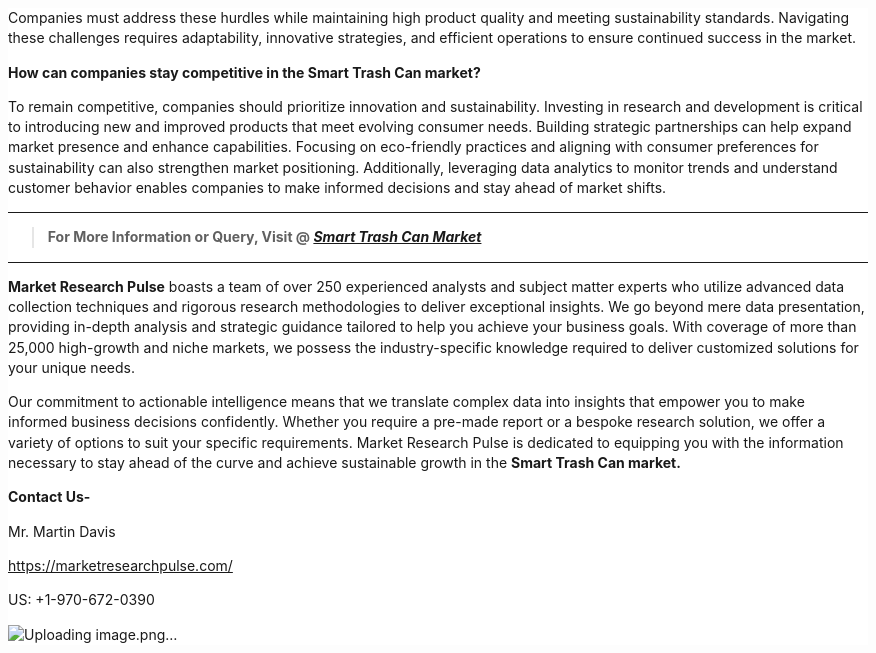 Companies must address these hurdles while maintaining high product quality and meeting sustainability standards. Navigating these challenges requires adaptability, innovative strategies, and efficient operations to ensure continued success in the market.</p><p><strong>How can companies stay competitive in the Smart Trash Can market?</strong></p><p>To remain competitive, companies should prioritize innovation and sustainability. Investing in research and development is critical to introducing new and improved products that meet evolving consumer needs. Building strategic partnerships can help expand market presence and enhance capabilities. Focusing on eco-friendly practices and aligning with consumer preferences for sustainability can also strengthen market positioning. Additionally, leveraging data analytics to monitor trends and understand customer behavior enables companies to make informed decisions and stay ahead of market shifts.</p><hr /><blockquote><p><strong>For More Information or Query, Visit @&nbsp;<em><a href="https://marketresearchpulse.com/report/11664/smart-trash-can-market?utm_source=Linkedin&utm_medium=027">Smart Trash Can Market</a></em></strong></p></blockquote><hr /><p><strong>Market Research Pulse</strong> boasts a team of over 250 experienced analysts and subject matter experts who utilize advanced data collection techniques and rigorous research methodologies to deliver exceptional insights. We go beyond mere data presentation, providing in-depth analysis and strategic guidance tailored to help you achieve your business goals. With coverage of more than 25,000 high-growth and niche markets, we possess the industry-specific knowledge required to deliver customized solutions for your unique needs.</p><p>Our commitment to actionable intelligence means that we translate complex data into insights that empower you to make informed business decisions confidently. Whether you require a pre-made report or a bespoke research solution, we offer a variety of options to suit your specific requirements. Market Research Pulse is dedicated to equipping you with the information necessary to stay ahead of the curve and achieve sustainable growth in the <strong>Smart Trash Can market.</strong></p><p><strong>Contact Us-</strong></p><p>Mr. Martin Davis</p><p>https://marketresearchpulse.com/</p><p>US: +1-970-672-0390</p>
![Uploading image.png…]()
